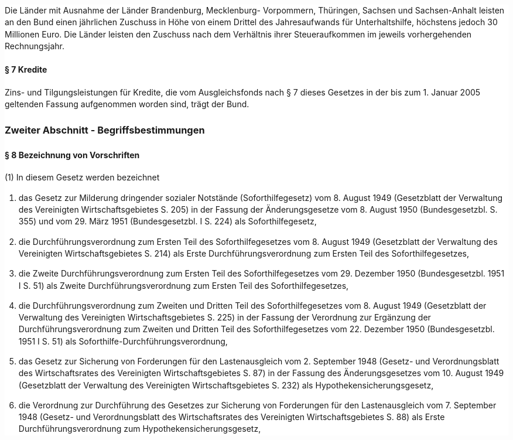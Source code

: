 Die Länder mit Ausnahme der Länder Brandenburg, Mecklenburg-
Vorpommern, Thüringen, Sachsen und Sachsen-Anhalt leisten an den Bund
einen jährlichen Zuschuss in Höhe von einem Drittel des Jahresaufwands
für Unterhaltshilfe, höchstens jedoch 30 Millionen Euro. Die Länder
leisten den Zuschuss nach dem Verhältnis ihrer Steueraufkommen im
jeweils vorhergehenden Rechnungsjahr.

#### § 7 Kredite

Zins- und Tilgungsleistungen für Kredite, die vom Ausgleichsfonds nach
§ 7 dieses Gesetzes in der bis zum 1. Januar 2005 geltenden Fassung
aufgenommen worden sind, trägt der Bund.

### Zweiter Abschnitt - Begriffsbestimmungen

#### § 8 Bezeichnung von Vorschriften

(1) In diesem Gesetz werden bezeichnet

1.  das Gesetz zur Milderung dringender sozialer Notstände
    (Soforthilfegesetz) vom 8. August 1949 (Gesetzblatt der Verwaltung des
    Vereinigten Wirtschaftsgebietes S. 205) in der Fassung der
    Änderungsgesetze vom 8. August 1950 (Bundesgesetzbl. S. 355) und vom
    29\. März 1951 (Bundesgesetzbl. I S. 224) als Soforthilfegesetz,


2.  die Durchführungsverordnung zum Ersten Teil des Soforthilfegesetzes
    vom 8. August 1949 (Gesetzblatt der Verwaltung des Vereinigten
    Wirtschaftsgebietes S. 214) als Erste Durchführungsverordnung zum
    Ersten Teil des Soforthilfegesetzes,


3.  die Zweite Durchführungsverordnung zum Ersten Teil des
    Soforthilfegesetzes vom 29. Dezember 1950 (Bundesgesetzbl. 1951 I S.
    51) als Zweite Durchführungsverordnung zum Ersten Teil des
    Soforthilfegesetzes,


4.  die Durchführungsverordnung zum Zweiten und Dritten Teil des
    Soforthilfegesetzes vom 8. August 1949 (Gesetzblatt der Verwaltung des
    Vereinigten Wirtschaftsgebietes S. 225) in der Fassung der Verordnung
    zur Ergänzung der Durchführungsverordnung zum Zweiten und Dritten Teil
    des Soforthilfegesetzes vom 22. Dezember 1950 (Bundesgesetzbl. 1951 I
    S. 51) als Soforthilfe-Durchführungsverordnung,


5.  das Gesetz zur Sicherung von Forderungen für den Lastenausgleich vom
    2\. September 1948 (Gesetz- und Verordnungsblatt des Wirtschaftsrates
    des Vereinigten Wirtschaftsgebietes S. 87) in der Fassung des
    Änderungsgesetzes vom 10. August 1949 (Gesetzblatt der Verwaltung des
    Vereinigten Wirtschaftsgebietes S. 232) als
    Hypothekensicherungsgesetz,


6.  die Verordnung zur Durchführung des Gesetzes zur Sicherung von
    Forderungen für den Lastenausgleich vom 7. September 1948 (Gesetz- und
    Verordnungsblatt des Wirtschaftsrates des Vereinigten
    Wirtschaftsgebietes S. 88) als Erste Durchführungsverordnung zum
    Hypothekensicherungsgesetz,
